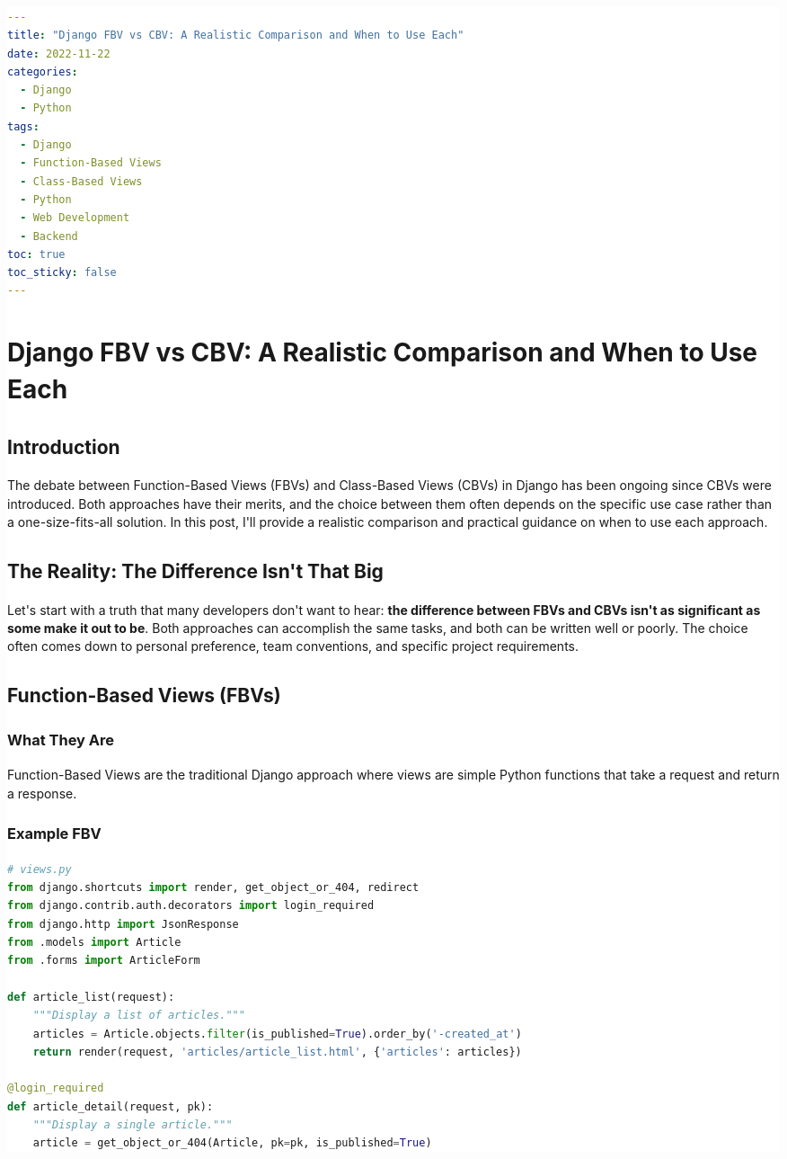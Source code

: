 ```yaml
---
title: "Django FBV vs CBV: A Realistic Comparison and When to Use Each"
date: 2022-11-22
categories:
  - Django
  - Python
tags:
  - Django
  - Function-Based Views
  - Class-Based Views
  - Python
  - Web Development
  - Backend
toc: true
toc_sticky: false
---
```


# Django FBV vs CBV: A Realistic Comparison and When to Use Each

## Introduction

The debate between Function-Based Views (FBVs) and Class-Based Views (CBVs) in Django has been ongoing since CBVs were introduced. Both approaches have their merits, and the choice between them often depends on the specific use case rather than a one-size-fits-all solution. In this post, I'll provide a realistic comparison and practical guidance on when to use each approach.

## The Reality: The Difference Isn't That Big

Let's start with a truth that many developers don't want to hear: **the difference between FBVs and CBVs isn't as significant as some make it out to be**. Both approaches can accomplish the same tasks, and both can be written well or poorly. The choice often comes down to personal preference, team conventions, and specific project requirements.

## Function-Based Views (FBVs)

### What They Are

Function-Based Views are the traditional Django approach where views are simple Python functions that take a request and return a response.

### Example FBV

```python
# views.py
from django.shortcuts import render, get_object_or_404, redirect
from django.contrib.auth.decorators import login_required
from django.http import JsonResponse
from .models import Article
from .forms import ArticleForm

def article_list(request):
    """Display a list of articles."""
    articles = Article.objects.filter(is_published=True).order_by('-created_at')
    return render(request, 'articles/article_list.html', {'articles': articles})

@login_required
def article_detail(request, pk):
    """Display a single article."""
    article = get_object_or_404(Article, pk=pk, is_published=True)
```